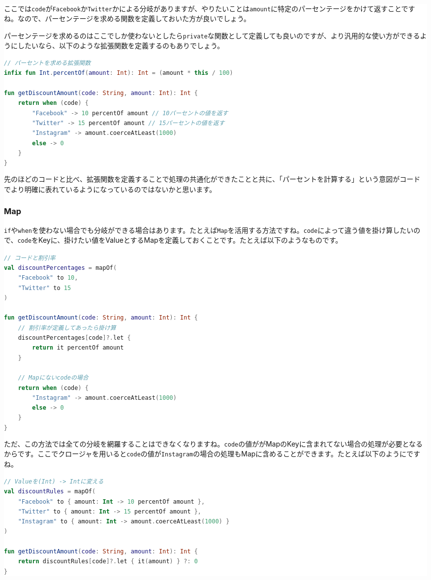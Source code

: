 ここでは`code`が`Facebook`か`Twitter`かによる分岐がありますが、やりたいことは`amount`に特定のパーセンテージをかけて返すことですね。なので、パーセンテージを求める関数を定義しておいた方が良いでしょう。

パーセンテージを求めるのはここでしか使わないとしたら`private`な関数として定義しても良いのですが、より汎用的な使い方ができるようにしたいなら、以下のような拡張関数を定義するのもありでしょう。

```kotlin
// パーセントを求める拡張関数
infix fun Int.percentOf(amount: Int): Int = (amount * this / 100)

fun getDiscountAmount(code: String, amount: Int): Int {
    return when (code) {
        "Facebook" -> 10 percentOf amount // 10パーセントの値を返す
        "Twitter" -> 15 percentOf amount // 15パーセントの値を返す
        "Instagram" -> amount.coerceAtLeast(1000)
        else -> 0
    }
}
```

先のほどのコードと比べ、拡張関数を定義することで処理の共通化ができたことと共に、「パーセントを計算する」という意図がコードでより明確に表れているようになっているのではないかと思います。

### Map

`if`や`when`を使わない場合でも分岐ができる場合はあります。たとえば`Map`を活用する方法ですね。`code`によって違う値を掛け算したいので、`code`をKeyに、掛けたい値をValueとするMapを定義しておくことです。たとえば以下のようなものです。

```kotlin
// コードと割引率
val discountPercentages = mapOf(
    "Facebook" to 10,
    "Twitter" to 15
)

fun getDiscountAmount(code: String, amount: Int): Int {
    // 割引率が定義してあったら掛け算
    discountPercentages[code]?.let {
        return it percentOf amount
    }

    // Mapにないcodeの場合
    return when (code) {
        "Instagram" -> amount.coerceAtLeast(1000)
        else -> 0
    }
}
```

ただ、この方法では全ての分岐を網羅することはできなくなりますね。`code`の値ががMapのKeyに含まれてない場合の処理が必要となるからです。ここでクロージャを用いると`code`の値が`Instagram`の場合の処理もMapに含めることができます。たとえば以下のようにですね。

```kotlin
// Valueを(Int) -> Intに変える
val discountRules = mapOf(
    "Facebook" to { amount: Int -> 10 percentOf amount },
    "Twitter" to { amount: Int -> 15 percentOf amount },
    "Instagram" to { amount: Int -> amount.coerceAtLeast(1000) }
)

fun getDiscountAmount(code: String, amount: Int): Int {
    return discountRules[code]?.let { it(amount) } ?: 0
}
```
